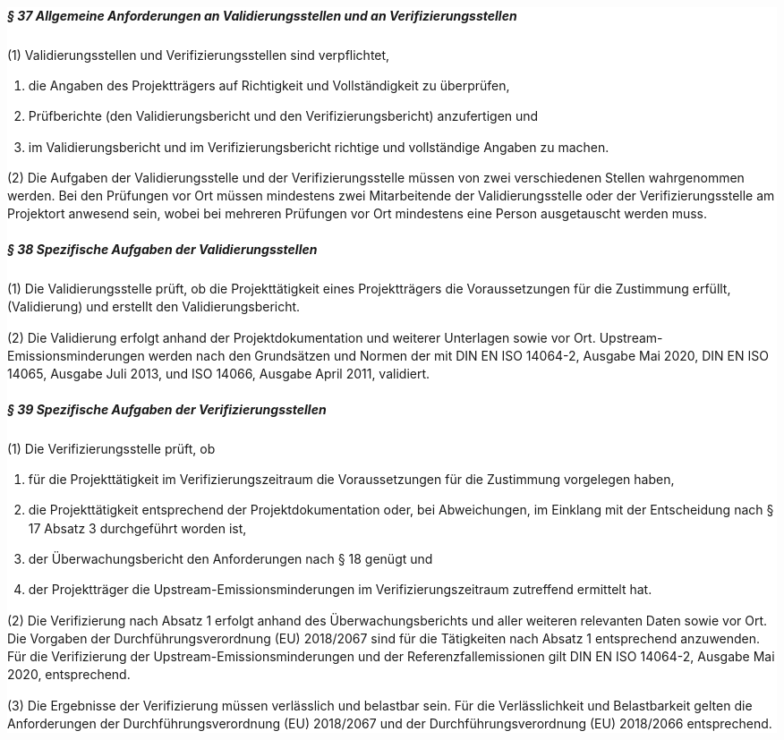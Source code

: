 
##### § 37 Allgemeine Anforderungen an Validierungsstellen und an Verifizierungsstellen

(1) Validierungsstellen und Verifizierungsstellen sind verpflichtet,

1.  die Angaben des Projektträgers auf Richtigkeit und Vollständigkeit zu überprüfen,


2.  Prüfberichte (den Validierungsbericht und den Verifizierungsbericht) anzufertigen und


3.  im Validierungsbericht und im Verifizierungsbericht richtige und vollständige Angaben zu machen.




(2) Die Aufgaben der Validierungsstelle und der Verifizierungsstelle müssen von zwei verschiedenen Stellen wahrgenommen werden. Bei den Prüfungen vor Ort müssen mindestens zwei Mitarbeitende der Validierungsstelle oder der Verifizierungsstelle am Projektort anwesend sein, wobei bei mehreren Prüfungen vor Ort mindestens eine Person ausgetauscht werden muss.


##### § 38 Spezifische Aufgaben der Validierungsstellen

(1) Die Validierungsstelle prüft, ob die Projekttätigkeit eines Projektträgers die Voraussetzungen für die Zustimmung erfüllt, (Validierung) und erstellt den Validierungsbericht.

(2) Die Validierung erfolgt anhand der Projektdokumentation und weiterer Unterlagen sowie vor Ort. Upstream-Emissionsminderungen werden nach den Grundsätzen und Normen der mit DIN EN ISO 14064-2, Ausgabe Mai 2020, DIN EN ISO 14065, Ausgabe Juli 2013, und ISO 14066, Ausgabe April 2011, validiert.


##### § 39 Spezifische Aufgaben der Verifizierungsstellen

(1) Die Verifizierungsstelle prüft, ob

1.  für die Projekttätigkeit im Verifizierungszeitraum die Voraussetzungen für die Zustimmung vorgelegen haben,


2.  die Projekttätigkeit entsprechend der Projektdokumentation oder, bei Abweichungen, im Einklang mit der Entscheidung nach § 17 Absatz 3 durchgeführt worden ist,


3.  der Überwachungsbericht den Anforderungen nach § 18 genügt und


4.  der Projektträger die Upstream-Emissionsminderungen im Verifizierungszeitraum zutreffend ermittelt hat.




(2) Die Verifizierung nach Absatz 1 erfolgt anhand des Überwachungsberichts und aller weiteren relevanten Daten sowie vor Ort. Die Vorgaben der Durchführungsverordnung (EU) 2018/2067 sind für die Tätigkeiten nach Absatz 1 entsprechend anzuwenden. Für die Verifizierung der Upstream-Emissionsminderungen und der Referenzfallemissionen gilt DIN EN ISO 14064-2, Ausgabe Mai 2020, entsprechend.

(3) Die Ergebnisse der Verifizierung müssen verlässlich und belastbar sein. Für die Verlässlichkeit und Belastbarkeit gelten die Anforderungen der Durchführungsverordnung (EU) 2018/2067 und der Durchführungsverordnung (EU) 2018/2066 entsprechend.
